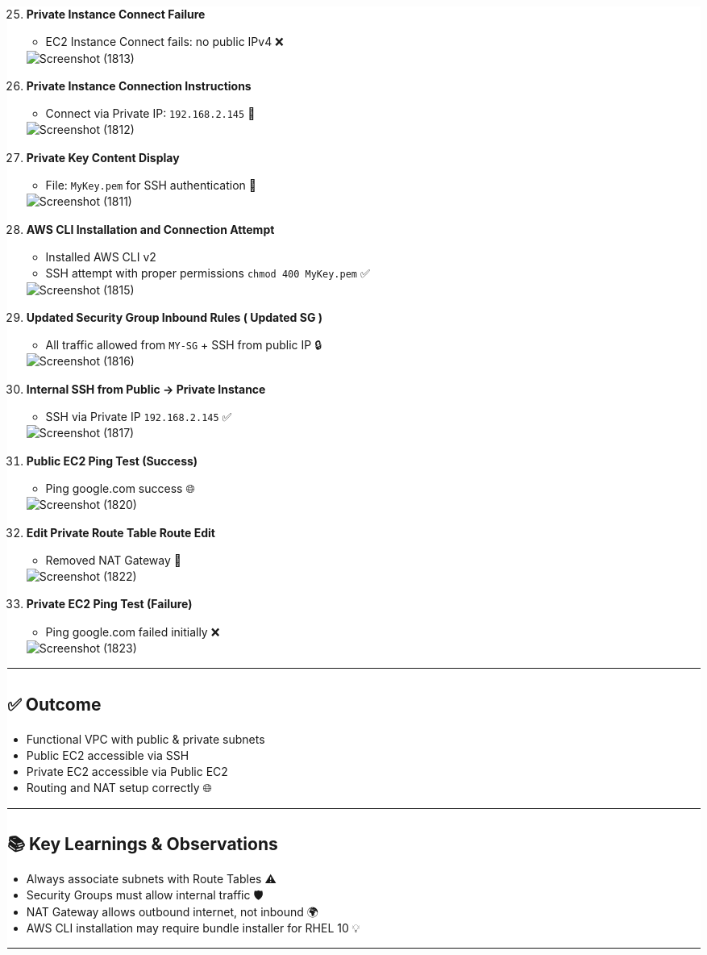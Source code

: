 25. **Private Instance Connect Failure**  
    - EC2 Instance Connect fails: no public IPv4 ❌
    <img width="1920" height="979" alt="Screenshot (1813)" src="https://github.com/user-attachments/assets/8a0c998c-550c-4438-8fe6-4733c99270b5" />

26. **Private Instance Connection Instructions**  
    - Connect via Private IP: `192.168.2.145` 🔑  
    <img width="1920" height="977" alt="Screenshot (1812)" src="https://github.com/user-attachments/assets/a2579433-e6d6-48f6-8505-15e4c1d55ebe" />
    
27. **Private Key Content Display**  
    - File: `MyKey.pem` for SSH authentication 💾  
    <img width="1920" height="1080" alt="Screenshot (1811)" src="https://github.com/user-attachments/assets/1e342102-3674-4da5-bc4e-8023ef6dc0f4" />

28. **AWS CLI Installation and Connection Attempt**  
    - Installed AWS CLI v2  
    - SSH attempt with proper permissions `chmod 400 MyKey.pem` ✅  
    <img width="1920" height="1080" alt="Screenshot (1815)" src="https://github.com/user-attachments/assets/22ced4f0-a100-4239-9349-ba75c2f55083" />

29. **Updated Security Group Inbound Rules ( Updated SG )** 
    - All traffic allowed from `MY-SG` + SSH from public IP 🔒  
    <img width="1920" height="979" alt="Screenshot (1816)" src="https://github.com/user-attachments/assets/a1c0a996-c19b-47b4-a366-030ec17eeca5" />

30. **Internal SSH from Public → Private Instance**  
    - SSH via Private IP `192.168.2.145` ✅  
    <img width="1920" height="1080" alt="Screenshot (1817)" src="https://github.com/user-attachments/assets/55c1f88a-9e13-405f-a15f-b14dcec24d95" />

31. **Public EC2 Ping Test (Success)**  
    - Ping google.com success 🌐  
    <img width="1920" height="1080" alt="Screenshot (1820)" src="https://github.com/user-attachments/assets/d8661105-84bc-4753-bf83-ecb66a5c7f71" />

32. **Edit Private Route Table Route Edit**  
    - Removed NAT Gateway 🔄  
    <img width="1920" height="979" alt="Screenshot (1822)" src="https://github.com/user-attachments/assets/e2182e86-6dd5-4949-9120-f828f88f6a12" />

33. **Private EC2 Ping Test (Failure)**  
    - Ping google.com failed initially ❌  
    <img width="1920" height="1080" alt="Screenshot (1823)" src="https://github.com/user-attachments/assets/be2be96b-c4b9-49e9-bdd1-d3a32cc13155" />

---

## ✅ Outcome
- Functional VPC with public & private subnets  
- Public EC2 accessible via SSH  
- Private EC2 accessible via Public EC2  
- Routing and NAT setup correctly 🌐  

---

## 📚 Key Learnings & Observations
- Always associate subnets with Route Tables ⚠️  
- Security Groups must allow internal traffic 🛡️  
- NAT Gateway allows outbound internet, not inbound 🌍  
- AWS CLI installation may require bundle installer for RHEL 10 💡  

---